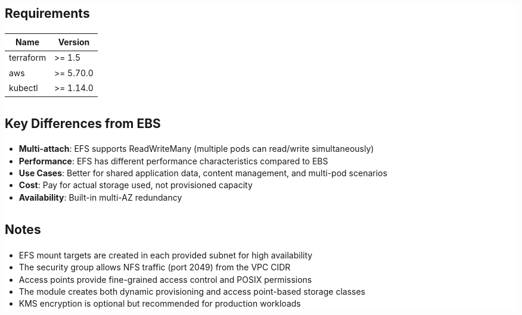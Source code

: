 ## Requirements

| Name | Version |
|------|---------|
| terraform | >= 1.5 |
| aws | >= 5.70.0 |
| kubectl | >= 1.14.0 |

## Key Differences from EBS

- **Multi-attach**: EFS supports ReadWriteMany (multiple pods can read/write simultaneously)
- **Performance**: EFS has different performance characteristics compared to EBS
- **Use Cases**: Better for shared application data, content management, and multi-pod scenarios
- **Cost**: Pay for actual storage used, not provisioned capacity
- **Availability**: Built-in multi-AZ redundancy

## Notes

- EFS mount targets are created in each provided subnet for high availability
- The security group allows NFS traffic (port 2049) from the VPC CIDR
- Access points provide fine-grained access control and POSIX permissions
- The module creates both dynamic provisioning and access point-based storage classes
- KMS encryption is optional but recommended for production workloads